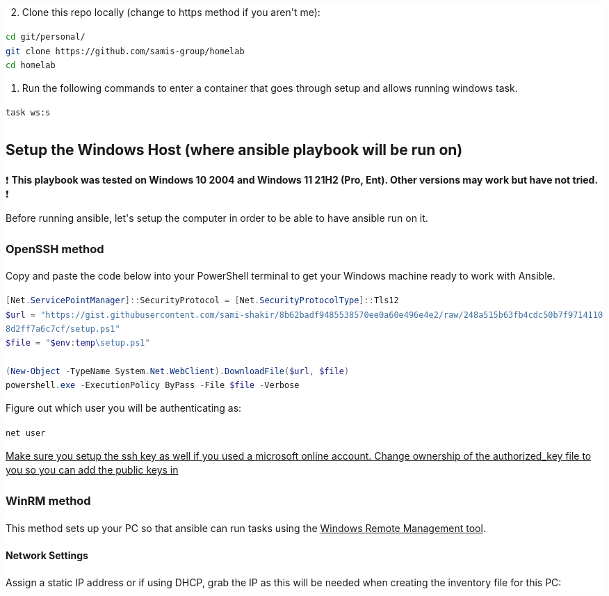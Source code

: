 2. Clone this repo locally (change to https method if you aren't me):

```bash
cd git/personal/
git clone https://github.com/samis-group/homelab
cd homelab
```

1. Run the following commands to enter a container that goes through setup and allows running windows task.

```bash
task ws:s
```

## Setup the Windows Host (where ansible playbook will be run on)

❗ **This playbook was tested on Windows 10 2004 and Windows 11 21H2 (Pro, Ent). Other versions may work but have not tried.** ❗

Before running ansible, let's setup the computer in order to be able to have ansible run on it.

### OpenSSH method

Copy and paste the code below into your PowerShell terminal to get your Windows machine ready to work with Ansible.

```powershell
[Net.ServicePointManager]::SecurityProtocol = [Net.SecurityProtocolType]::Tls12
$url = "https://gist.githubusercontent.com/sami-shakir/8b62badf9485538570ee0a60e496e4e2/raw/248a515b63fb4cdc50b7f97141108d2ff7a6c7cf/setup.ps1"
$file = "$env:temp\setup.ps1"

(New-Object -TypeName System.Net.WebClient).DownloadFile($url, $file)
powershell.exe -ExecutionPolicy ByPass -File $file -Verbose
```

Figure out which user you will be authenticating as:

```powershell
net user
```

[Make sure you setup the ssh key as well if you used a microsoft online account. Change ownership of the authorized_key file to you so you can add the public keys in](https://adamtheautomator.com/openssh-windows/)

### WinRM method

This method sets up your PC so that ansible can run tasks using the [Windows Remote Management tool](https://docs.ansible.com/ansible/latest/user_guide/windows_setup.html#winrm-setup).

#### Network Settings

Assign a static IP address or if using DHCP, grab the IP as this will be needed when creating the inventory file for this PC:


[badge-windows-11]: https://img.shields.io/badge/OS-Windows%2011%2021H2-blue
[badge-windows-10]: https://img.shields.io/badge/OS-Windows%2010%2020H2-blue
[badge-license]: https://img.shields.io/badge/License-MIT-informational